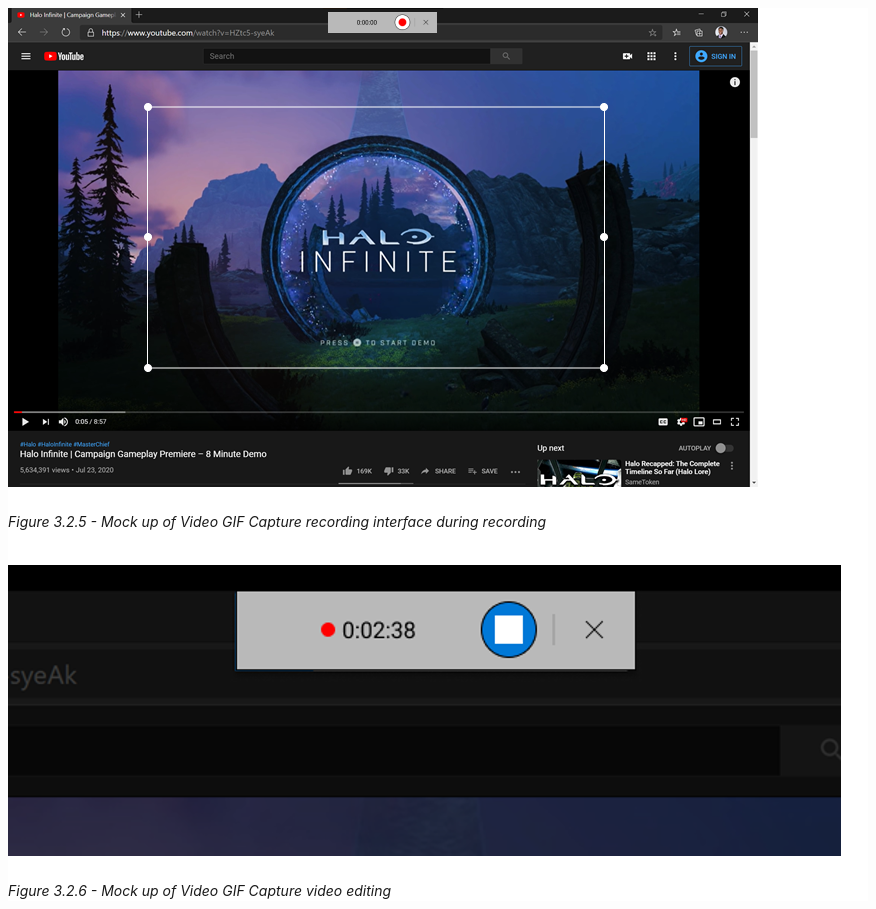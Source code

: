 ![RecordingBB](./images/GIFSpec/PreRecordingUI.png "Video GIF Capture post-recording menu")

###### *Figure 3.2.5 - Mock up of Video GIF Capture recording interface during recording*

![RecordingMenu2](./images/GIFSpec/VGCRecordPost.png "Video GIF Capture post-recording menu")

###### *Figure 3.2.6 - Mock up of Video GIF Capture video editing*
